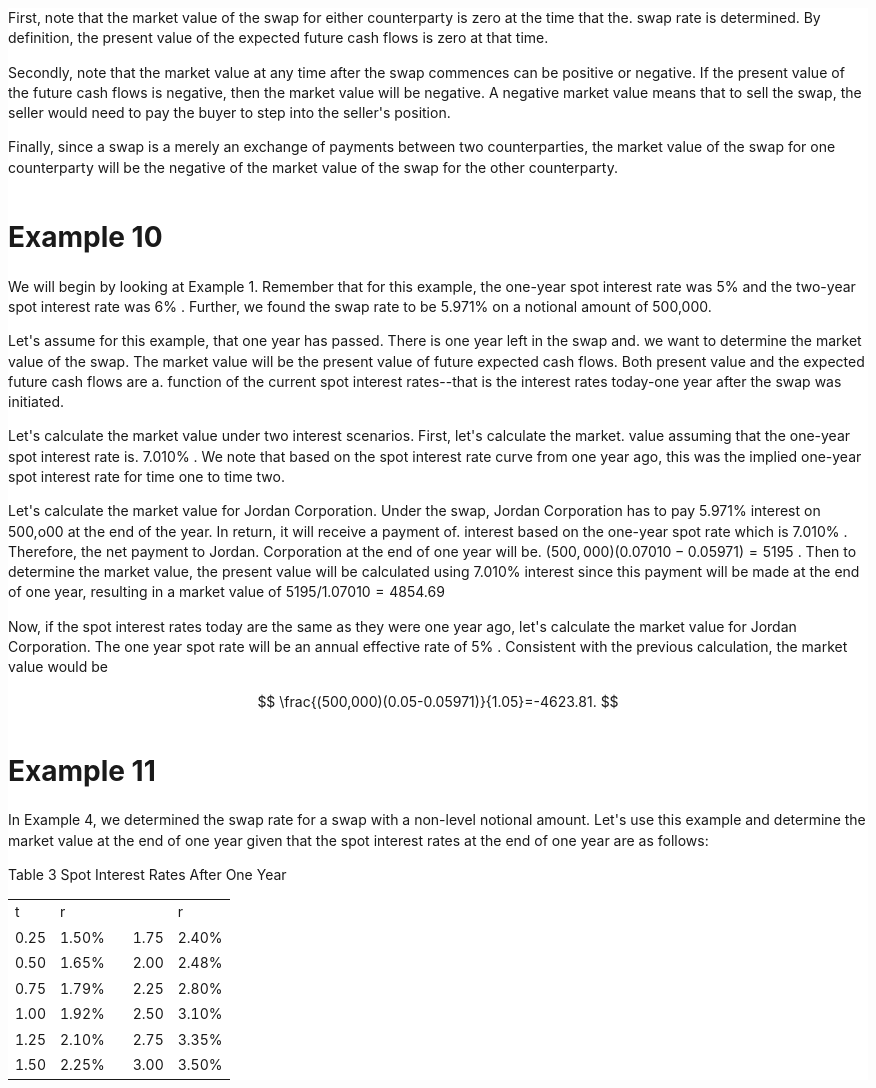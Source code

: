 First, note that the market value of the swap for either counterparty is zero at the time that the. swap rate is determined. By definition, the present value of the expected future cash flows is zero at that time.  

Secondly, note that the market value at any time after the swap commences can be positive or negative. If the present value of the future cash flows is negative, then the market value will be negative. A negative market value means that to sell the swap, the seller would need to pay the buyer to step into the seller's position.  

Finally, since a swap is a merely an exchange of payments between two counterparties, the market value of the swap for one counterparty will be the negative of the market value of the swap for the other counterparty.  

# Example 10  

We will begin by looking at Example 1. Remember that for this example, the one-year spot interest rate was $5\%$ and the two-year spot interest rate was $6\%$ . Further, we found the swap rate to be $5.971\%$ on a notional amount of 500,000.  

Let's assume for this example, that one year has passed. There is one year left in the swap and. we want to determine the market value of the swap. The market value will be the present value of future expected cash flows. Both present value and the expected future cash flows are a. function of the current spot interest rates--that is the interest rates today-one year after the swap was initiated.  

Let's calculate the market value under two interest scenarios. First, let's calculate the market. value assuming that the one-year spot interest rate is. $7.010\%$ . We note that based on the spot interest rate curve from one year ago, this was the implied one-year spot interest rate for time one to time two.  

Let's calculate the market value for Jordan Corporation. Under the swap, Jordan Corporation has to pay $5.971\%$ interest on 500,o00 at the end of the year. In return, it will receive a payment of. interest based on the one-year spot rate which is $7.010\%$ . Therefore, the net payment to Jordan. Corporation at the end of one year will be. $(500,000)(0.07010-0.05971)=5195$ . Then to determine the market value, the present value will be calculated using $7.010\%$ interest since this payment will be made at the end of one year, resulting in a market value of $5195/1.07010=4854.69$  

Now, if the spot interest rates today are the same as they were one year ago, let's calculate the market value for Jordan Corporation. The one year spot rate will be an annual effective rate of $5\%$ . Consistent with the previous calculation, the market value would be  

$$
\frac{(500,000)(0.05-0.05971)}{1.05}=-4623.81.
$$  

# Example 11  

In Example 4, we determined the swap rate for a swap with a non-level notional amount. Let's use this example and determine the market value at the end of one year given that the spot interest rates at the end of one year are as follows:  

Table 3 Spot Interest Rates After One Year   


<html><body><table><tr><td>t</td><td>r</td><td></td><td></td><td>r</td></tr><tr><td>0.25</td><td>1.50%</td><td></td><td>1.75</td><td>2.40%</td></tr><tr><td>0.50</td><td>1.65%</td><td></td><td>2.00</td><td>2.48%</td></tr><tr><td>0.75</td><td>1.79%</td><td></td><td>2.25</td><td>2.80%</td></tr><tr><td>1.00</td><td>1.92%</td><td></td><td>2.50</td><td>3.10%</td></tr><tr><td>1.25</td><td>2.10%</td><td></td><td>2.75</td><td>3.35%</td></tr><tr><td>1.50</td><td>2.25%</td><td></td><td>3.00</td><td>3.50%</td></tr></table></body></html>  
